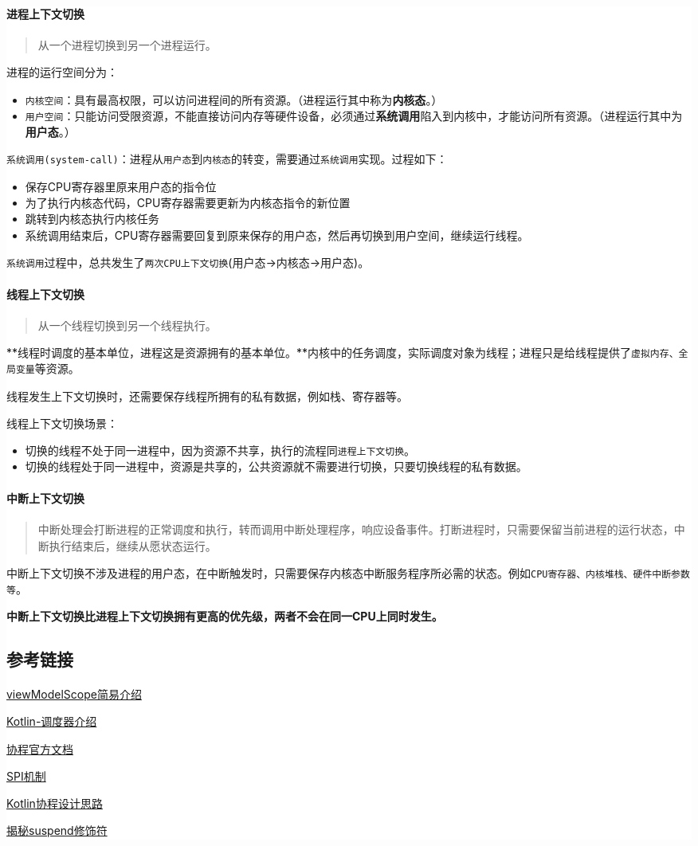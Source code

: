 #### 进程上下文切换

> 从一个进程切换到另一个进程运行。

进程的运行空间分为：

- `内核空间`：具有最高权限，可以访问进程间的所有资源。（进程运行其中称为**内核态**。）
- `用户空间`：只能访问受限资源，不能直接访问内存等硬件设备，必须通过**系统调用**陷入到内核中，才能访问所有资源。（进程运行其中为**用户态**。）

`系统调用(system-call)`：进程从`用户态`到`内核态`的转变，需要通过`系统调用`实现。过程如下：

- 保存CPU寄存器里原来用户态的指令位
- 为了执行内核态代码，CPU寄存器需要更新为内核态指令的新位置
- 跳转到内核态执行内核任务
- 系统调用结束后，CPU寄存器需要回复到原来保存的用户态，然后再切换到用户空间，继续运行线程。

`系统调用`过程中，总共发生了`两次CPU上下文切换`(用户态->内核态->用户态)。



#### 线程上下文切换

> 从一个线程切换到另一个线程执行。

**线程时调度的基本单位，进程这是资源拥有的基本单位。**内核中的任务调度，实际调度对象为线程；进程只是给线程提供了`虚拟内存、全局变量`等资源。

线程发生上下文切换时，还需要保存线程所拥有的私有数据，例如栈、寄存器等。

线程上下文切换场景：

- 切换的线程不处于同一进程中，因为资源不共享，执行的流程同`进程上下文切换`。
- 切换的线程处于同一进程中，资源是共享的，公共资源就不需要进行切换，只要切换线程的私有数据。

#### 中断上下文切换

> 中断处理会打断进程的正常调度和执行，转而调用中断处理程序，响应设备事件。打断进程时，只需要保留当前进程的运行状态，中断执行结束后，继续从愿状态运行。

中断上下文切换不涉及进程的用户态，在中断触发时，只需要保存内核态中断服务程序所必需的状态。例如`CPU寄存器、内核堆栈、硬件中断参数等`。

**中断上下文切换比进程上下文切换拥有更高的优先级，两者不会在同一CPU上同时发生。**



## 参考链接

[viewModelScope简易介绍](https://juejin.im/post/6844903858368413704)

[Kotlin-调度器介绍](https://blog.csdn.net/weixin_42063726/article/details/106198068)

[协程官方文档](https://www.kotlincn.net/docs/reference/coroutines/coroutines-guide.html)

[SPI机制](http://zhoukaibo.com/2019/03/16/java-spi-%E6%9C%BA%E5%88%B6%E5%88%86%E6%9E%90%E5%8F%8A%E5%85%B6%E4%BC%98%E7%BC%BA%E7%82%B9/)

[Kotlin协程设计思路](https://github.com/Kotlin-zh/KEEP/blob/master/proposals/coroutines.md)

[揭秘suspend修饰符](https://mp.weixin.qq.com/s?__biz=MzAwODY4OTk2Mg==&mid=2652055127&idx=2&sn=283de8250bfc8a7bd8287a7aadad1339&chksm=808c8612b7fb0f047702c2101d27f4de42363ae5dd462be977ec897c7ae6a36e57b94675750a&scene=178#rd)

